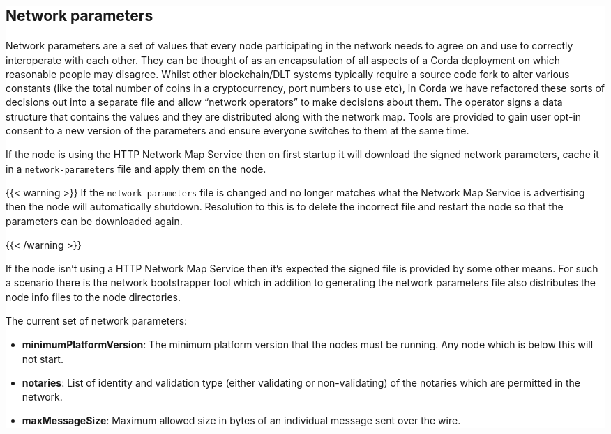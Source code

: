 
## Network parameters

Network parameters are a set of values that every node participating in the network needs to agree on and use to
correctly interoperate with each other. They can be thought of as an encapsulation of all aspects of a Corda deployment
on which reasonable people may disagree. Whilst other blockchain/DLT systems typically require a source code fork to
alter various constants (like the total number of coins in a cryptocurrency, port numbers to use etc), in Corda we
have refactored these sorts of decisions out into a separate file and allow “network operators” to make decisions about
them. The operator signs a data structure that contains the values and they are distributed along with the network map.
Tools are provided to gain user opt-in consent to a new version of the parameters and ensure everyone switches to them
at the same time.

If the node is using the HTTP Network Map Service then on first startup it will download the signed network parameters,
cache it in a `network-parameters` file and apply them on the node.


{{< warning >}}
If the `network-parameters` file is changed and no longer matches what the Network Map Service is advertising
then the node will automatically shutdown. Resolution to this is to delete the incorrect file and restart the node so
that the parameters can be downloaded again.

{{< /warning >}}


If the node isn’t using a HTTP Network Map Service then it’s expected the signed file is provided by some other means.
For such a scenario there is the network bootstrapper tool which in addition to generating the network parameters file
also distributes the node info files to the node directories.

The current set of network parameters:


* **minimumPlatformVersion**:
The minimum platform version that the nodes must be running. Any node which is below this will
not start.


* **notaries**:
List of identity and validation type (either validating or non-validating) of the notaries which are
permitted in the network.


* **maxMessageSize**:
Maximum allowed size in bytes of an individual message sent over the wire.

